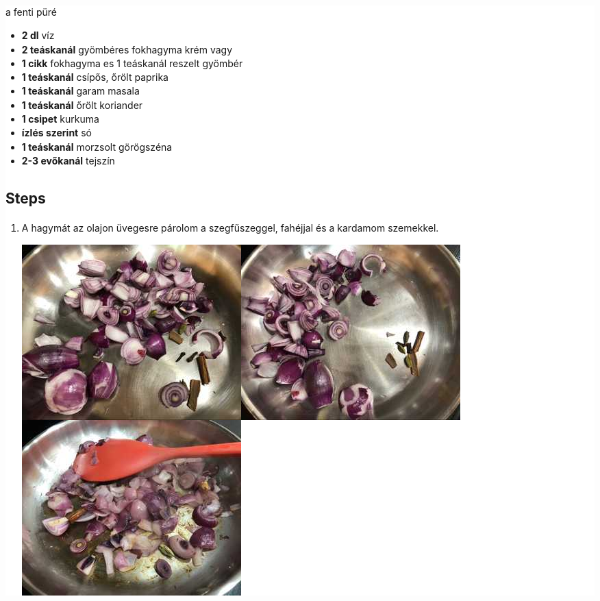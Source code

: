 a fenti püré
* **2 dl** víz
* **2 teáskanál** gyömbéres fokhagyma krém vagy
* **1 cikk** fokhagyma es 1 teáskanál reszelt gyömbér
* **1 teáskanál** csípős, őrölt paprika
* **1 teáskanál** garam masala
* **1 teáskanál** őrölt koriander
* **1 csipet** kurkuma
* **ízlés szerint** só
* **1 teáskanál** morzsolt görögszéna
* **2-3 evőkanál** tejszín

## Steps

1. A hagymát az olajon üvegesre párolom a szegfűszeggel, fahéjjal és a kardamom szemekkel.
 
    <p><img width="320" height="256" align="left" src="/img/full/9aff76f72b5cbb7bf1aef6968f3609a408ff2aee.jpg"/></p><p><img width="320" height="256" align="left" src="/img/full/46070364df3f4fcda5db32540654fbd0ee2c544a.jpg"/></p><p><img width="320" height="256" align="left" src="/img/full/3341f00dc1c69d102b563e2c32ee2e404865d194.jpg"/></p><div style="clear: both"/>
